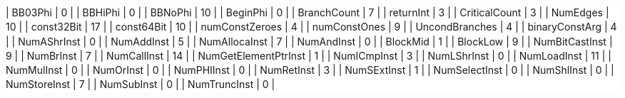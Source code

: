 | BB03Phi | 0 |
| BBHiPhi | 0 |
| BBNoPhi | 10 |
| BeginPhi | 0 |
| BranchCount | 7 |
| returnInt | 3 |
| CriticalCount | 3 |
| NumEdges | 10 |
| const32Bit | 17 |
| const64Bit | 10 |
| numConstZeroes | 4 |
| numConstOnes | 9 |
| UncondBranches | 4 |
| binaryConstArg | 4 |
| NumAShrInst | 0 |
| NumAddInst | 5 |
| NumAllocaInst | 7 |
| NumAndInst | 0 |
| BlockMid | 1 |
| BlockLow | 9 |
| NumBitCastInst | 9 |
| NumBrInst | 7 |
| NumCallInst | 14 |
| NumGetElementPtrInst | 1 |
| NumICmpInst | 3 |
| NumLShrInst | 0 |
| NumLoadInst | 11 |
| NumMulInst | 0 |
| NumOrInst | 0 |
| NumPHIInst | 0 |
| NumRetInst | 3 |
| NumSExtInst | 1 |
| NumSelectInst | 0 |
| NumShlInst | 0 |
| NumStoreInst | 7 |
| NumSubInst | 0 |
| NumTruncInst | 0 |